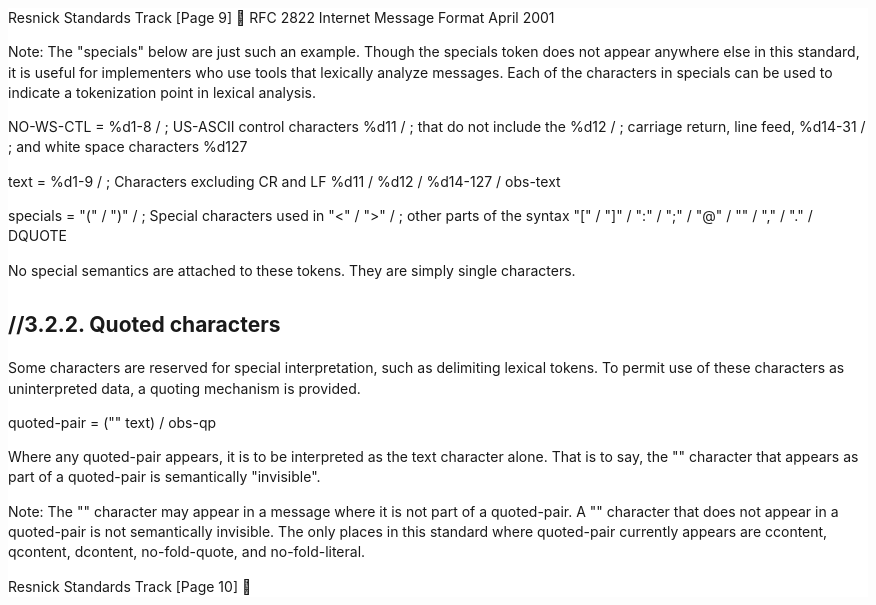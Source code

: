 Resnick                     Standards Track                     [Page 9]

RFC 2822                Internet Message Format               April 2001


   Note: The "specials" below are just such an example.  Though the
   specials token does not appear anywhere else in this standard, it is
   useful for implementers who use tools that lexically analyze
   messages.  Each of the characters in specials can be used to indicate
   a tokenization point in lexical analysis.

NO-WS-CTL       =       %d1-8 /         ; US-ASCII control characters
                        %d11 /          ;  that do not include the
                        %d12 /          ;  carriage return, line feed,
                        %d14-31 /       ;  and white space characters
                        %d127

text            =       %d1-9 /         ; Characters excluding CR and LF
                        %d11 /
                        %d12 /
                        %d14-127 /
                        obs-text

specials        =       "(" / ")" /     ; Special characters used in
                        "<" / ">" /     ;  other parts of the syntax
                        "[" / "]" /
                        ":" / ";" /
                        "@" / "\" /
                        "," / "." /
                        DQUOTE

   No special semantics are attached to these tokens.  They are simply
   single characters.

## //3.2.2. Quoted characters

   Some characters are reserved for special interpretation, such as
   delimiting lexical tokens.  To permit use of these characters as
   uninterpreted data, a quoting mechanism is provided.

quoted-pair     =       ("\" text) / obs-qp

   Where any quoted-pair appears, it is to be interpreted as the text
   character alone.  That is to say, the "\" character that appears as
   part of a quoted-pair is semantically "invisible".

   Note: The "\" character may appear in a message where it is not part
   of a quoted-pair.  A "\" character that does not appear in a
   quoted-pair is not semantically invisible.  The only places in this
   standard where quoted-pair currently appears are ccontent, qcontent,
   dcontent, no-fold-quote, and no-fold-literal.





Resnick                     Standards Track                    [Page 10]
